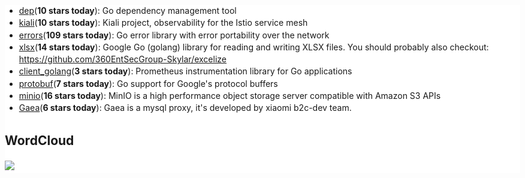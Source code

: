 * [dep](https://github.com/golang/dep)(**10 stars today**): Go dependency management tool
* [kiali](https://github.com/kiali/kiali)(**10 stars today**): Kiali project, observability for the Istio service mesh
* [errors](https://github.com/cockroachdb/errors)(**109 stars today**): Go error library with error portability over the network
* [xlsx](https://github.com/tealeg/xlsx)(**14 stars today**): Google Go (golang) library for reading and writing XLSX files. You should probably also checkout: https://github.com/360EntSecGroup-Skylar/excelize
* [client_golang](https://github.com/prometheus/client_golang)(**3 stars today**): Prometheus instrumentation library for Go applications
* [protobuf](https://github.com/golang/protobuf)(**7 stars today**): Go support for Google's protocol buffers
* [minio](https://github.com/minio/minio)(**16 stars today**): MinIO is a high performance object storage server compatible with Amazon S3 APIs
* [Gaea](https://github.com/XiaoMi/Gaea)(**6 stars today**): Gaea is a mysql proxy, it's developed by xiaomi b2c-dev team.

## WordCloud
![](img/2019-07-12.png)
